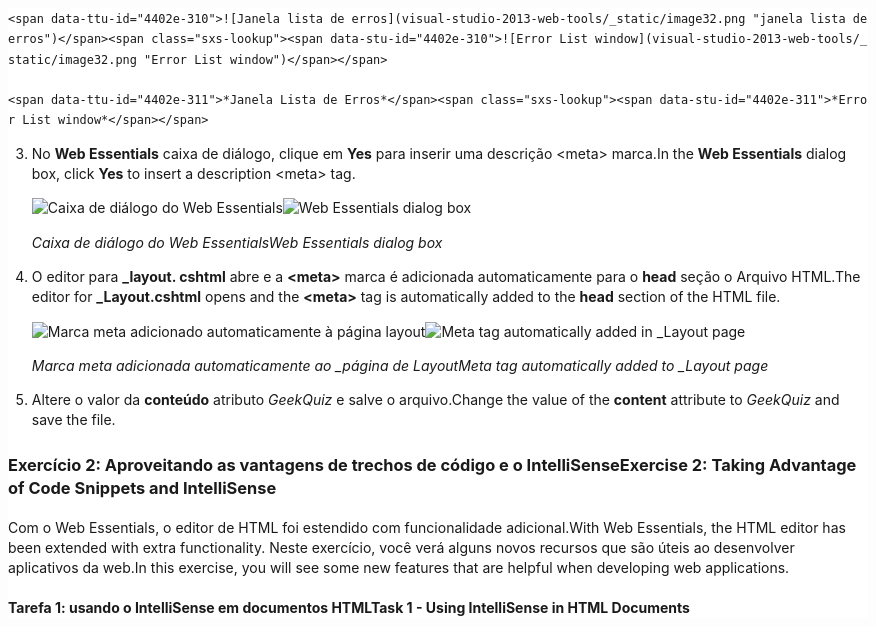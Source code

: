     <span data-ttu-id="4402e-310">![Janela lista de erros](visual-studio-2013-web-tools/_static/image32.png "janela lista de erros")</span><span class="sxs-lookup"><span data-stu-id="4402e-310">![Error List window](visual-studio-2013-web-tools/_static/image32.png "Error List window")</span></span>

    <span data-ttu-id="4402e-311">*Janela Lista de Erros*</span><span class="sxs-lookup"><span data-stu-id="4402e-311">*Error List window*</span></span>
3. <span data-ttu-id="4402e-312">No **Web Essentials** caixa de diálogo, clique em **Yes** para inserir uma descrição &lt;meta&gt; marca.</span><span class="sxs-lookup"><span data-stu-id="4402e-312">In the **Web Essentials** dialog box, click **Yes** to insert a description &lt;meta&gt; tag.</span></span>

    <span data-ttu-id="4402e-313">![Caixa de diálogo do Web Essentials](visual-studio-2013-web-tools/_static/image33.png "caixa de diálogo do Web Essentials")</span><span class="sxs-lookup"><span data-stu-id="4402e-313">![Web Essentials dialog box](visual-studio-2013-web-tools/_static/image33.png "Web Essentials dialog box")</span></span>

    <span data-ttu-id="4402e-314">*Caixa de diálogo do Web Essentials*</span><span class="sxs-lookup"><span data-stu-id="4402e-314">*Web Essentials dialog box*</span></span>
4. <span data-ttu-id="4402e-315">O editor para  **\_layout. cshtml** abre e a **&lt;meta&gt;** marca é adicionada automaticamente para o **head** seção o Arquivo HTML.</span><span class="sxs-lookup"><span data-stu-id="4402e-315">The editor for **\_Layout.cshtml** opens and the **&lt;meta&gt;** tag is automatically added to the **head** section of the HTML file.</span></span>

    <span data-ttu-id="4402e-316">![Marca meta adicionado automaticamente à página layout](visual-studio-2013-web-tools/_static/image34.png "MetaTag adicionado automaticamente à página layout")</span><span class="sxs-lookup"><span data-stu-id="4402e-316">![Meta tag automatically added in _Layout page](visual-studio-2013-web-tools/_static/image34.png "Meta tag automatically added in _Layout page")</span></span>

    <span data-ttu-id="4402e-317">*Marca meta adicionada automaticamente ao \_página de Layout*</span><span class="sxs-lookup"><span data-stu-id="4402e-317">*Meta tag automatically added to \_Layout page*</span></span>
5. <span data-ttu-id="4402e-318">Altere o valor da **conteúdo** atributo *GeekQuiz* e salve o arquivo.</span><span class="sxs-lookup"><span data-stu-id="4402e-318">Change the value of the **content** attribute to *GeekQuiz* and save the file.</span></span>

<a id="Exercise2"></a>
### <a name="exercise-2-taking-advantage-of-code-snippets-and-intellisense"></a><span data-ttu-id="4402e-319">Exercício 2: Aproveitando as vantagens de trechos de código e o IntelliSense</span><span class="sxs-lookup"><span data-stu-id="4402e-319">Exercise 2: Taking Advantage of Code Snippets and IntelliSense</span></span>

<span data-ttu-id="4402e-320">Com o Web Essentials, o editor de HTML foi estendido com funcionalidade adicional.</span><span class="sxs-lookup"><span data-stu-id="4402e-320">With Web Essentials, the HTML editor has been extended with extra functionality.</span></span> <span data-ttu-id="4402e-321">Neste exercício, você verá alguns novos recursos que são úteis ao desenvolver aplicativos da web.</span><span class="sxs-lookup"><span data-stu-id="4402e-321">In this exercise, you will see some new features that are helpful when developing web applications.</span></span>

<a id="Ex2Task1"></a>
#### <a name="task-1---using-intellisense-in-html-documents"></a><span data-ttu-id="4402e-322">Tarefa 1: usando o IntelliSense em documentos HTML</span><span class="sxs-lookup"><span data-stu-id="4402e-322">Task 1 - Using IntelliSense in HTML Documents</span></span>
